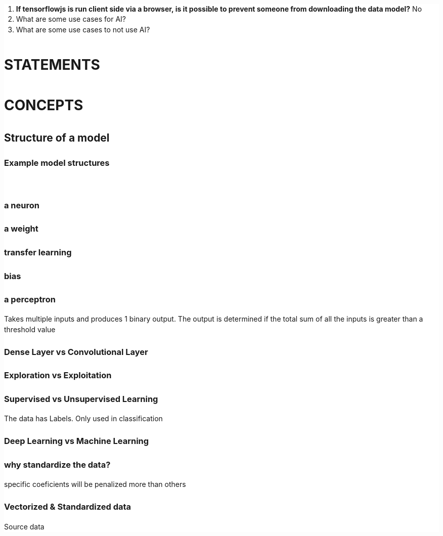 1. **If tensorflowjs is run client side via a browser, is it possible to prevent someone from downloading the data model?**
   No
1. What are some use cases for AI?
1. What are some use cases to not use AI?

# STATEMENTS



# CONCEPTS

## Structure of a model

### Example model structures
<img alt="" src="https://i.imgur.com/p4LtPqM.png">
<img alt="" src="https://i.imgur.com/4hNiFiu.png">
<img alt="" src="https://i.imgur.com/PM0Pakd.png">
<img alt="" src="https://i.imgur.com/EIyin91.png">

### a neuron
### a weight
### transfer learning
### bias

### a perceptron
Takes multiple inputs and produces 1 binary output.
The output is determined if the total sum of all the inputs is greater than a threshold value



### Dense Layer vs Convolutional Layer
### Exploration vs Exploitation
### Supervised vs Unsupervised Learning
The data has Labels. Only used in classification
### Deep Learning vs Machine Learning
### why standardize the data?
specific coeficients will be penalized more than others

### Vectorized & Standardized data
Source data
